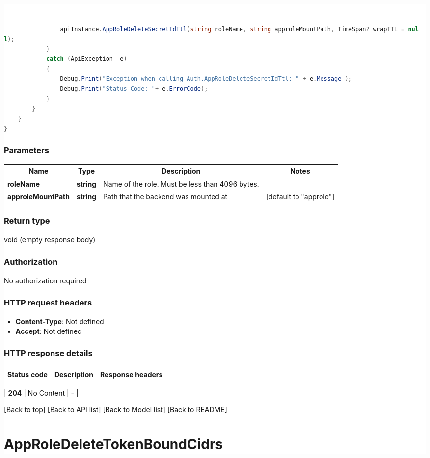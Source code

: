 ```csharp
                

                apiInstance.AppRoleDeleteSecretIdTtl(string roleName, string approleMountPath, TimeSpan? wrapTTL = null);
            }
            catch (ApiException  e)
            {
                Debug.Print("Exception when calling Auth.AppRoleDeleteSecretIdTtl: " + e.Message );
                Debug.Print("Status Code: "+ e.ErrorCode);
            }
        }
    }
}
```

### Parameters

Name | Type | Description  | Notes
------------- | ------------- | ------------- | -------------
 **roleName** | **string**| Name of the role. Must be less than 4096 bytes. | 
 **approleMountPath** | **string**| Path that the backend was mounted at | [default to &quot;approle&quot;]


### Return type

void (empty response body)

### Authorization

No authorization required

### HTTP request headers

 - **Content-Type**: Not defined
 - **Accept**: Not defined



### HTTP response details
| Status code | Description | Response headers |
|-------------|-------------|------------------|

| **204** | No Content |  -  |



[[Back to top]](#) [[Back to API list]](../README.md#documentation-for-api-endpoints) [[Back to Model list]](../README.md#documentation-for-models) [[Back to README]](../README.md)

<a name="approledeletetokenboundcidrs"></a>
# **AppRoleDeleteTokenBoundCidrs**
